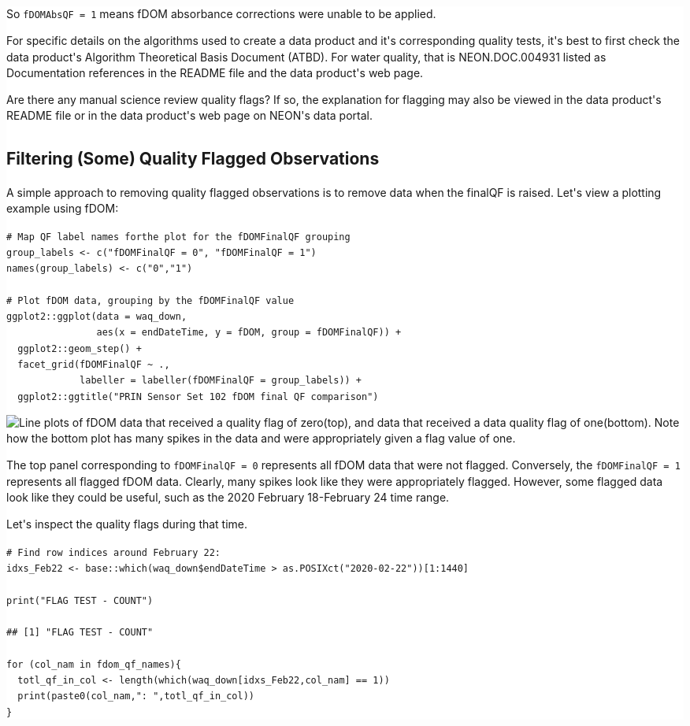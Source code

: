 So `fDOMAbsQF = 1` means fDOM absorbance corrections were unable to be applied.

For specific details on the algorithms used to create a data product and it's 
corresponding quality tests, it's best to first check the data product's 
Algorithm Theoretical Basis Document (ATBD). For water quality, that is 
NEON.DOC.004931 listed as Documentation references in the README file and the 
data product's web page.

Are there any manual science review quality flags? If so, the explanation for 
flagging may also be viewed in the data product's README file or in the data 
product's web page on NEON's data portal.

## Filtering (Some) Quality Flagged Observations

A simple approach to removing quality flagged observations is to remove data 
when the finalQF is raised. Let's view a plotting example using fDOM:

    # Map QF label names forthe plot for the fDOMFinalQF grouping
    group_labels <- c("fDOMFinalQF = 0", "fDOMFinalQF = 1")
    names(group_labels) <- c("0","1")
    
    # Plot fDOM data, grouping by the fDOMFinalQF value
    ggplot2::ggplot(data = waq_down, 
                    aes(x = endDateTime, y = fDOM, group = fDOMFinalQF)) +
      ggplot2::geom_step() +
      facet_grid(fDOMFinalQF ~ ., 
                 labeller = labeller(fDOMFinalQF = group_labels)) +
      ggplot2::ggtitle("PRIN Sensor Set 102 fDOM final QF comparison")

![Line plots of fDOM data that received a quality flag of zero(top), and data that received a data quality flag of one(bottom). Note how the bottom plot has many spikes in the data and were appropriately given a flag value of one.](https://raw.githubusercontent.com/NEONScience/NEON-Data-Skills/main/tutorials/R/AIS-data/AIS-QF-tutorial/download-NEON-AIS-data/rfigs/omit-finalqf-1.png)

The top panel corresponding to `fDOMFinalQF = 0` represents all fDOM data 
that were not flagged.  Conversely, the `fDOMFinalQF = 1` represents all
flagged fDOM data. Clearly, many spikes look like they were appropriately 
flagged. However, some flagged data look like they could be useful, such as 
the 2020 February 18-February 24 time range.

Let's inspect the quality flags during that time.

    # Find row indices around February 22:
    idxs_Feb22 <- base::which(waq_down$endDateTime > as.POSIXct("2020-02-22"))[1:1440]
    
    print("FLAG TEST - COUNT")

    ## [1] "FLAG TEST - COUNT"

    for (col_nam in fdom_qf_names){
      totl_qf_in_col <- length(which(waq_down[idxs_Feb22,col_nam] == 1))
      print(paste0(col_nam,": ",totl_qf_in_col))
    }
